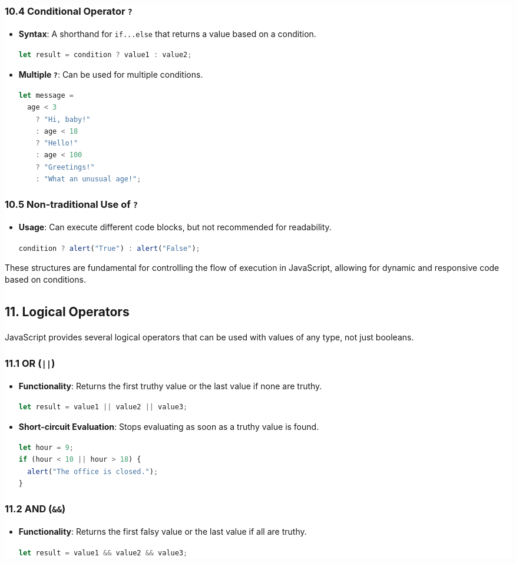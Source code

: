 ### 10.4 Conditional Operator `?`

- **Syntax**: A shorthand for `if...else` that returns a value based on a condition.

  ```javascript
  let result = condition ? value1 : value2;
  ```

- **Multiple `?`**: Can be used for multiple conditions.
  ```javascript
  let message =
    age < 3
      ? "Hi, baby!"
      : age < 18
      ? "Hello!"
      : age < 100
      ? "Greetings!"
      : "What an unusual age!";
  ```

### 10.5 Non-traditional Use of `?`

- **Usage**: Can execute different code blocks, but not recommended for readability.
  ```javascript
  condition ? alert("True") : alert("False");
  ```

These structures are fundamental for controlling the flow of execution in JavaScript, allowing for dynamic and responsive code based on conditions.

## 11. Logical Operators

JavaScript provides several logical operators that can be used with values of any type, not just booleans.

### 11.1 OR (`||`)

- **Functionality**: Returns the first truthy value or the last value if none are truthy.

  ```javascript
  let result = value1 || value2 || value3;
  ```

- **Short-circuit Evaluation**: Stops evaluating as soon as a truthy value is found.
  ```javascript
  let hour = 9;
  if (hour < 10 || hour > 18) {
    alert("The office is closed.");
  }
  ```

### 11.2 AND (`&&`)

- **Functionality**: Returns the first falsy value or the last value if all are truthy.

  ```javascript
  let result = value1 && value2 && value3;
  ```
